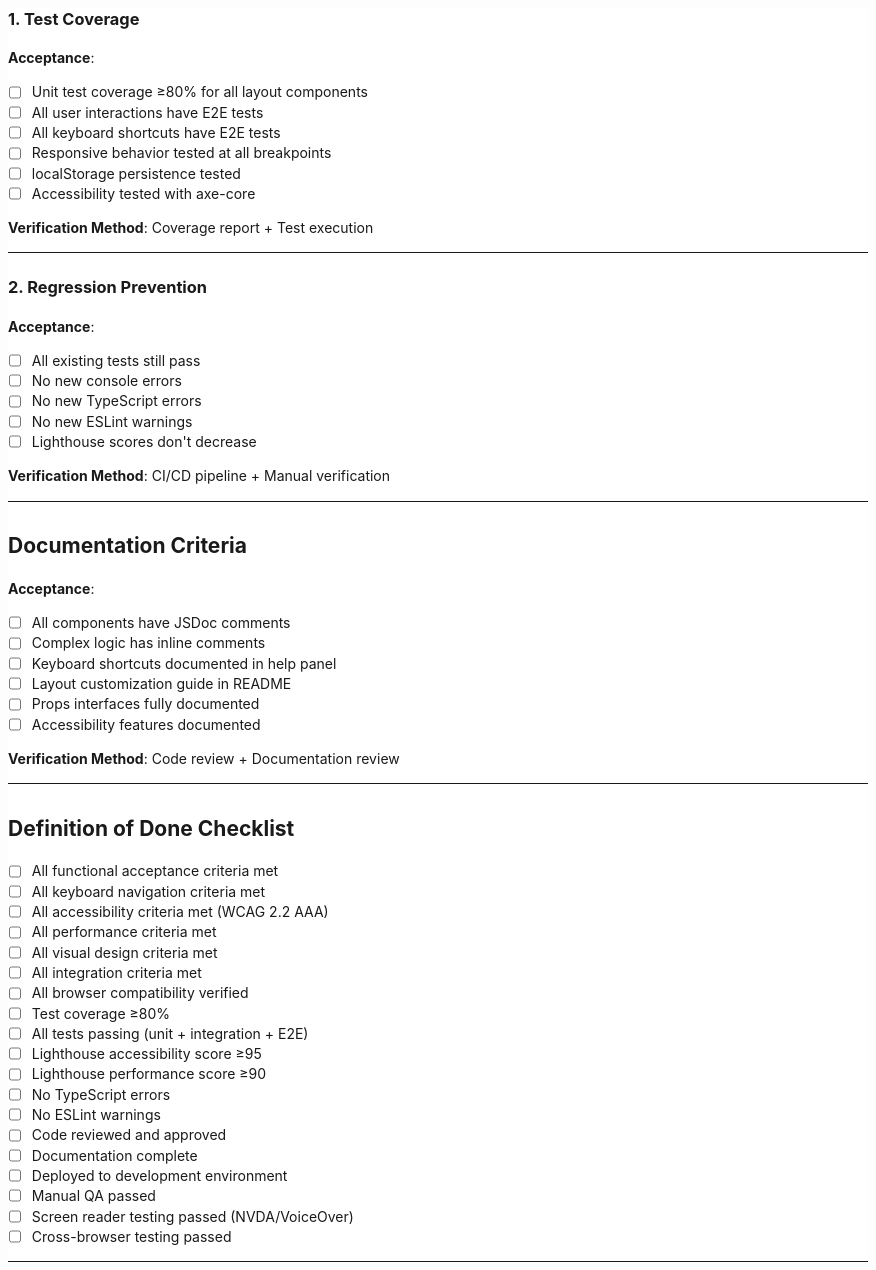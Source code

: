 ### 1. Test Coverage
**Acceptance**:
- [ ] Unit test coverage ≥80% for all layout components
- [ ] All user interactions have E2E tests
- [ ] All keyboard shortcuts have E2E tests
- [ ] Responsive behavior tested at all breakpoints
- [ ] localStorage persistence tested
- [ ] Accessibility tested with axe-core

**Verification Method**: Coverage report + Test execution

---

### 2. Regression Prevention
**Acceptance**:
- [ ] All existing tests still pass
- [ ] No new console errors
- [ ] No new TypeScript errors
- [ ] No new ESLint warnings
- [ ] Lighthouse scores don't decrease

**Verification Method**: CI/CD pipeline + Manual verification

---

## Documentation Criteria

**Acceptance**:
- [ ] All components have JSDoc comments
- [ ] Complex logic has inline comments
- [ ] Keyboard shortcuts documented in help panel
- [ ] Layout customization guide in README
- [ ] Props interfaces fully documented
- [ ] Accessibility features documented

**Verification Method**: Code review + Documentation review

---

## Definition of Done Checklist

- [ ] All functional acceptance criteria met
- [ ] All keyboard navigation criteria met
- [ ] All accessibility criteria met (WCAG 2.2 AAA)
- [ ] All performance criteria met
- [ ] All visual design criteria met
- [ ] All integration criteria met
- [ ] All browser compatibility verified
- [ ] Test coverage ≥80%
- [ ] All tests passing (unit + integration + E2E)
- [ ] Lighthouse accessibility score ≥95
- [ ] Lighthouse performance score ≥90
- [ ] No TypeScript errors
- [ ] No ESLint warnings
- [ ] Code reviewed and approved
- [ ] Documentation complete
- [ ] Deployed to development environment
- [ ] Manual QA passed
- [ ] Screen reader testing passed (NVDA/VoiceOver)
- [ ] Cross-browser testing passed

---